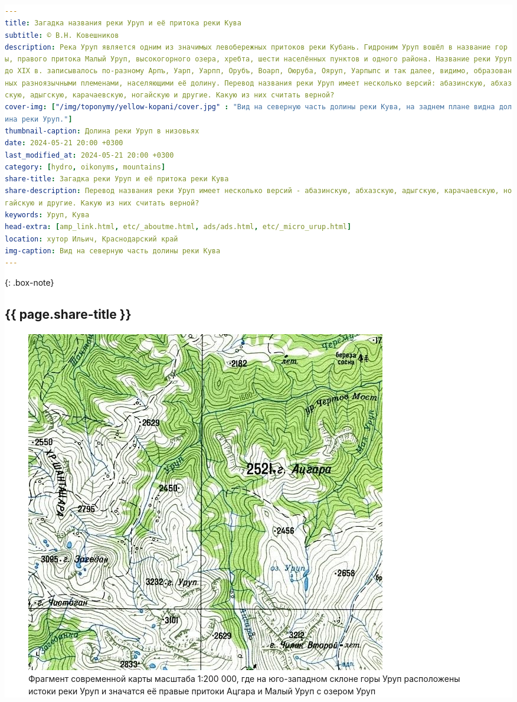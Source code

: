 ```yaml
---
title: Загадка названия реки Уруп и её притока реки Кува
subtitle: © В.Н. Ковешников
description: Река Уруп является одним из значимых левобережных притоков реки Кубань. Гидроним Уруп вошёл в название горы, правого притока Малый Уруп, высокогорного озера, хребта, шести населённых пунктов и одного района. Название реки Уруп до ХIХ в. записывалось по-разному Арпъ, Уарп, Уарпп, Орубъ, Воарп, Оюруба, Ояруп, Уарпыпс и так далее, видимо, образованных разноязычными племенами, населяющими её долину. Перевод названия реки Уруп имеет несколько версий: абазинскую, абхазскую, адыгскую, карачаевскую, ногайскую и другие. Какую из них считать верной?
cover-img: ["/img/toponymy/yellow-kopani/cover.jpg" : "Вид на северную часть долины реки Кува, на заднем плане видна долина реки Уруп."]
thumbnail-caption: Долина реки Уруп в низовьях
date: 2024-05-21 20:00 +0300
last_modified_at: 2024-05-21 20:00 +0300
category: [hydro, oikonyms, mountains]
share-title: Загадка реки Уруп и её притока реки Кува
share-description: Перевод названия реки Уруп имеет несколько версий - абазинскую, абхазскую, адыгскую, карачаевскую, ногайскую и другие. Какую из них считать верной?
keywords: Уруп, Кува
head-extra: [amp_link.html, etc/_aboutme.html, ads/ads.html, etc/_micro_urup.html]
location: хутор Ильич, Краснодарский край
img-caption: Вид на северную часть долины реки Кува
---
```

{: .box-note}
## {{ page.share-title }}

<figure>
    <img src="/img/toponymy/urup/Fragment-modern-map-of-Mount-Urup.jpg" title="Фрагмент современной карты горы Уруп" alt="Фрагмент современной карты горы Уруп" width="600" height="569"/>
    <figcaption>Фрагмент современной карты масштаба 1:200 000, где  на юго-западном склоне горы Уруп расположены истоки реки Уруп и значатся её правые притоки Ацгара и Малый Уруп с озером Уруп</figcaption>
</figure>